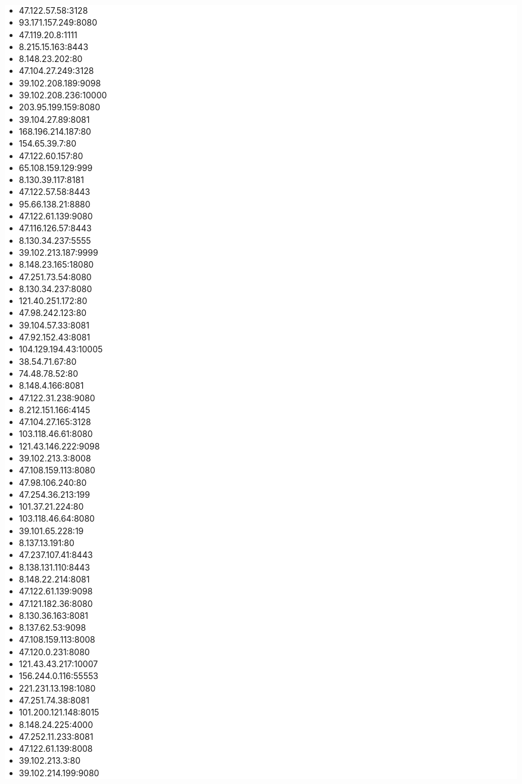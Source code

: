  - 47.122.57.58:3128
 - 93.171.157.249:8080
 - 47.119.20.8:1111
 - 8.215.15.163:8443
 - 8.148.23.202:80
 - 47.104.27.249:3128
 - 39.102.208.189:9098
 - 39.102.208.236:10000
 - 203.95.199.159:8080
 - 39.104.27.89:8081
 - 168.196.214.187:80
 - 154.65.39.7:80
 - 47.122.60.157:80
 - 65.108.159.129:999
 - 8.130.39.117:8181
 - 47.122.57.58:8443
 - 95.66.138.21:8880
 - 47.122.61.139:9080
 - 47.116.126.57:8443
 - 8.130.34.237:5555
 - 39.102.213.187:9999
 - 8.148.23.165:18080
 - 47.251.73.54:8080
 - 8.130.34.237:8080
 - 121.40.251.172:80
 - 47.98.242.123:80
 - 39.104.57.33:8081
 - 47.92.152.43:8081
 - 104.129.194.43:10005
 - 38.54.71.67:80
 - 74.48.78.52:80
 - 8.148.4.166:8081
 - 47.122.31.238:9080
 - 8.212.151.166:4145
 - 47.104.27.165:3128
 - 103.118.46.61:8080
 - 121.43.146.222:9098
 - 39.102.213.3:8008
 - 47.108.159.113:8080
 - 47.98.106.240:80
 - 47.254.36.213:199
 - 101.37.21.224:80
 - 103.118.46.64:8080
 - 39.101.65.228:19
 - 8.137.13.191:80
 - 47.237.107.41:8443
 - 8.138.131.110:8443
 - 8.148.22.214:8081
 - 47.122.61.139:9098
 - 47.121.182.36:8080
 - 8.130.36.163:8081
 - 8.137.62.53:9098
 - 47.108.159.113:8008
 - 47.120.0.231:8080
 - 121.43.43.217:10007
 - 156.244.0.116:55553
 - 221.231.13.198:1080
 - 47.251.74.38:8081
 - 101.200.121.148:8015
 - 8.148.24.225:4000
 - 47.252.11.233:8081
 - 47.122.61.139:8008
 - 39.102.213.3:80
 - 39.102.214.199:9080